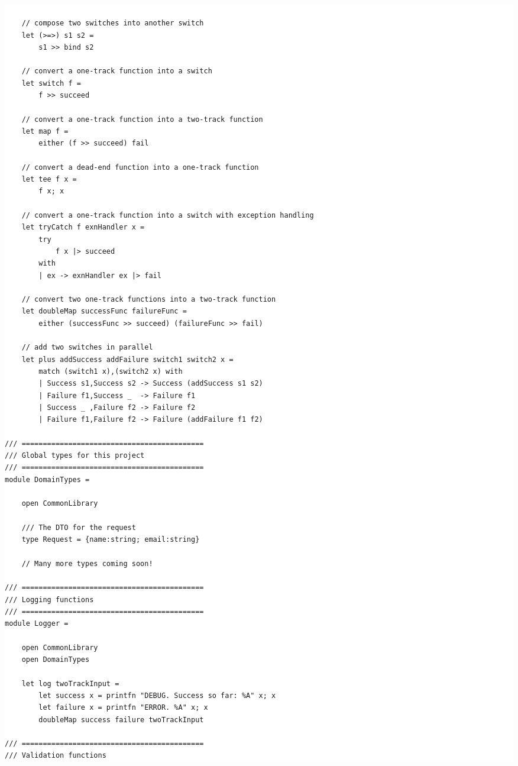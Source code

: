 ```

    // compose two switches into another switch
    let (>=>) s1 s2 = 
        s1 >> bind s2

    // convert a one-track function into a switch
    let switch f = 
        f >> succeed

    // convert a one-track function into a two-track function
    let map f = 
        either (f >> succeed) fail

    // convert a dead-end function into a one-track function
    let tee f x = 
        f x; x 

    // convert a one-track function into a switch with exception handling
    let tryCatch f exnHandler x =
        try
            f x |> succeed
        with
        | ex -> exnHandler ex |> fail

    // convert two one-track functions into a two-track function
    let doubleMap successFunc failureFunc =
        either (successFunc >> succeed) (failureFunc >> fail)

    // add two switches in parallel
    let plus addSuccess addFailure switch1 switch2 x = 
        match (switch1 x),(switch2 x) with
        | Success s1,Success s2 -> Success (addSuccess s1 s2)
        | Failure f1,Success _  -> Failure f1
        | Success _ ,Failure f2 -> Failure f2
        | Failure f1,Failure f2 -> Failure (addFailure f1 f2)

/// ===========================================
/// Global types for this project
/// ===========================================
module DomainTypes = 

    open CommonLibrary 

    /// The DTO for the request
    type Request = {name:string; email:string}

    // Many more types coming soon!

/// ===========================================
/// Logging functions
/// ===========================================
module Logger = 

    open CommonLibrary 
    open DomainTypes

    let log twoTrackInput = 
        let success x = printfn "DEBUG. Success so far: %A" x; x
        let failure x = printfn "ERROR. %A" x; x
        doubleMap success failure twoTrackInput 

/// ===========================================
/// Validation functions
```